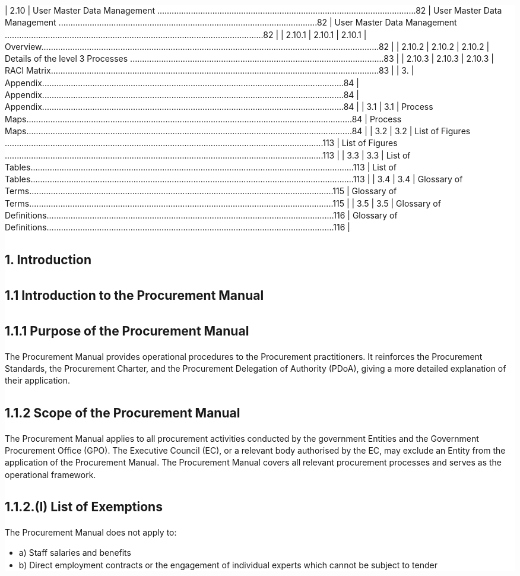 | 2.10    | User Master Data Management ............................................................................................................82 | User Master Data Management ............................................................................................................82               | User Master Data Management ............................................................................................................82               |
| 2.10.1  | 2.10.1                                                                                                                                     | 2.10.1                                                                                                                                                   | Overview.............................................................................................................................................82  |
| 2.10.2  | 2.10.2                                                                                                                                     | 2.10.2                                                                                                                                                   | Details of the level 3 Processes ..........................................................................................................83            |
| 2.10.3  | 2.10.3                                                                                                                                     | 2.10.3                                                                                                                                                   | RACI Matrix.........................................................................................................................................83   |
| 3.      | Appendix..............................................................................................................................84   | Appendix..............................................................................................................................84                 | Appendix..............................................................................................................................84                 |
| 3.1     | 3.1                                                                                                                                        | Process Maps........................................................................................................................................84   | Process Maps........................................................................................................................................84   |
| 3.2     | 3.2                                                                                                                                        | List of Figures .....................................................................................................................................113 | List of Figures .....................................................................................................................................113 |
| 3.3     | 3.3                                                                                                                                        | List of Tables.......................................................................................................................................113 | List of Tables.......................................................................................................................................113 |
| 3.4     | 3.4                                                                                                                                        | Glossary of Terms...............................................................................................................................115      | Glossary of Terms...............................................................................................................................115      |
| 3.5     | 3.5                                                                                                                                        | Glossary of Definitions........................................................................................................................116       | Glossary of Definitions........................................................................................................................116       |

## 1. Introduction

## 1.1 Introduction to the Procurement Manual

## 1.1.1 Purpose of the Procurement Manual

The  Procurement  Manual  provides  operational  procedures  to  the  Procurement  practitioners.  It reinforces the Procurement Standards, the Procurement Charter, and the Procurement Delegation of Authority (PDoA), giving a more detailed explanation of their application.

## 1.1.2 Scope of the Procurement Manual

The Procurement Manual applies to all procurement activities conducted by the government Entities and  the  Government  Procurement  Office  (GPO).  The  Executive  Council  (EC),  or  a  relevant  body authorised by the EC, may exclude an Entity from the application of the Procurement Manual. The Procurement  Manual  covers  all  relevant  procurement  processes  and  serves  as  the  operational framework.

## 1.1.2.(I) List of Exemptions

The Procurement Manual does not apply to:

- a) Staff salaries and benefits
- b) Direct employment contracts or the engagement of individual experts which cannot be subject to tender